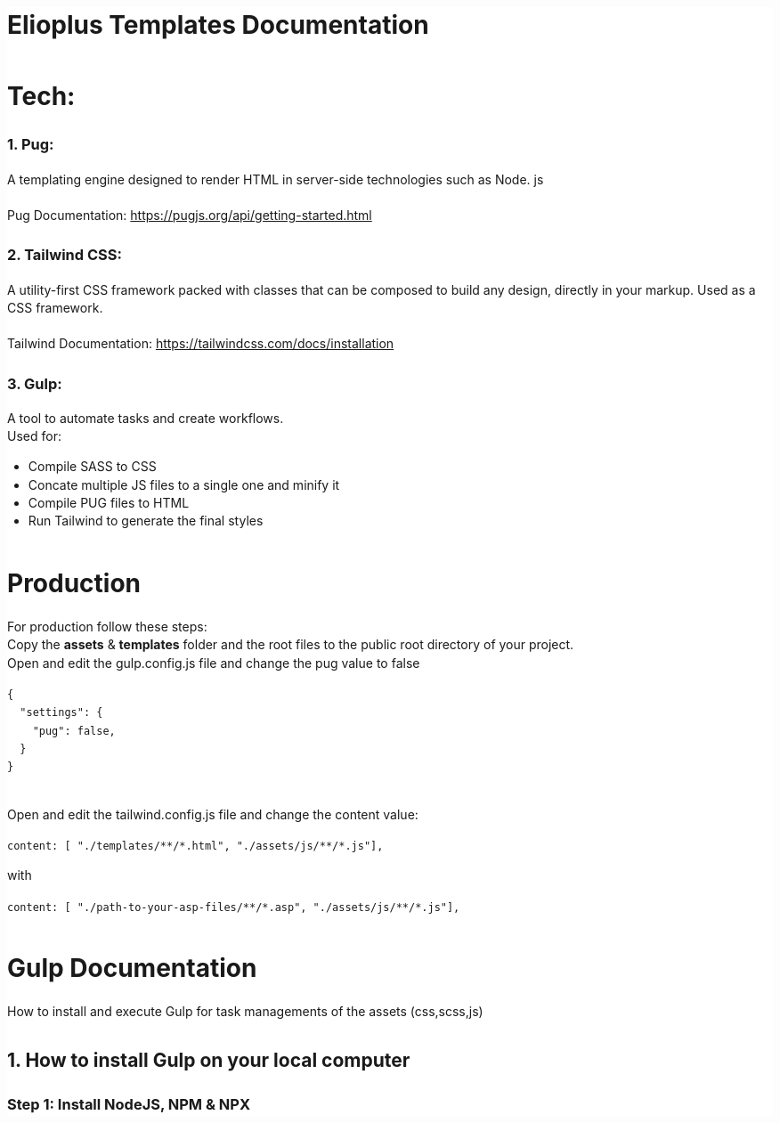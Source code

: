 # Elioplus Templates Documentation

# Tech:
### 1. Pug:
A templating engine designed to render HTML in server-side technologies such as Node. js
<br>
<br>
Pug Documentation: https://pugjs.org/api/getting-started.html

### 2. Tailwind CSS:
A utility-first CSS framework packed with classes that can be composed to build any design, directly in your markup. Used as a CSS framework.
<br>
<br>
Tailwind Documentation: https://tailwindcss.com/docs/installation

### 3. Gulp:
A tool to automate tasks and create workflows.
<br>
Used for: 
- Compile SASS to CSS
- Concate multiple JS files to a single one and minify it
- Compile PUG files to HTML
- Run Tailwind to generate the final styles

# Production
For production follow these steps: 
<br>Copy the <strong>assets</strong> & <strong>templates</strong> folder and the root files to the public root directory of your project. 
<br>Open and edit the gulp.config.js file and change the pug value to false
```
{
  "settings": {
    "pug": false,
  }
}  
```
<br>Open and edit the tailwind.config.js file and change the content value:
```
content: [ "./templates/**/*.html", "./assets/js/**/*.js"],
```
with
```
content: [ "./path-to-your-asp-files/**/*.asp", "./assets/js/**/*.js"],
```

# Gulp Documentation
How to install and execute Gulp for task managements of the assets (css,scss,js)
## 1. How to install Gulp on your local computer
### Step 1: Install NodeJS, NPM & NPX
